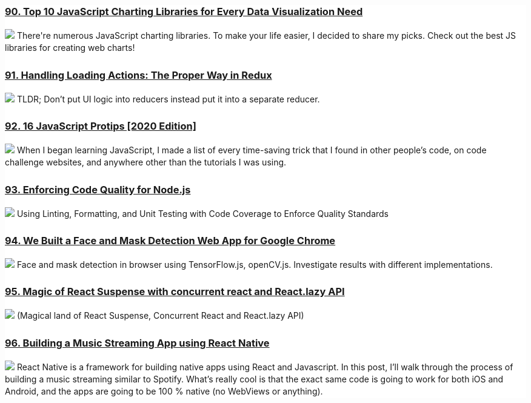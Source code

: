 ### [90. Top 10 JavaScript Charting Libraries for Every Data Visualization Need](https://hackernoon.com/10-javascript-charting-libraries-data-visualization-b77523d23372)
![](https://cdn.hackernoon.com/images/ZNTx3q8wbUelzPbxjpCOKItuZar1-5ih35sr.jpeg)
There're numerous JavaScript charting libraries. To make your life easier, I decided to share my picks. Check out the best JS libraries for creating web charts!

### [91. Handling Loading Actions: The Proper Way in Redux](https://hackernoon.com/handling-loading-actions-the-proper-way-in-redux-t3k36e8)
![](https://cdn.hackernoon.com/images/pp6p36ml.jpg)
TLDR; Don’t put UI logic into reducers instead put it into a separate reducer.

### [92. 16 JavaScript Protips [2020 Edition]](https://hackernoon.com/16-javascript-protips-2020-edition-n7et32dd)
![](https://cdn.hackernoon.com/drafts/q1n3yqk.png)
When I began learning JavaScript, I made a list of every time-saving trick that I found in other people’s code, on code challenge websites, and anywhere other than the tutorials I was using.

### [93. Enforcing Code Quality for Node.js](https://hackernoon.com/enforcing-code-quality-for-node-js-c3b837d7ae17)
![](https://cdn.hackernoon.com/hn-images/1*5XEyjWDxYydmg7p56n0uqg.png)
Using Linting, Formatting, and Unit Testing with Code Coverage to Enforce Quality Standards

### [94. We Built a Face and Mask Detection Web App for Google Chrome](https://hackernoon.com/we-built-a-face-and-mask-detection-web-app-for-google-chrome-836n33aq)
![](https://cdn.hackernoon.com/images/oO6rUouOWRYlzw88QM9pb0KyMIJ3-82bk3j2w.png)
Face and mask detection in browser using TensorFlow.js, openCV.js. Investigate results with different implementations.

### [95. Magic of React Suspense with concurrent react and React.lazy API](https://hackernoon.com/magic-of-react-suspense-with-concurrent-react-and-react-lazy-api-e32dc5f30ed1)
![](https://cdn.hackernoon.com/hn-images/1*LjRa4DHzTkRCIjGmz1tgjQ.jpeg)
(Magical land of React Suspense, Concurrent React and React.lazy API)

### [96. Building a Music Streaming App using React Native](https://hackernoon.com/building-a-music-streaming-app-using-react-native-6d0878a13ba4)
![](https://images.unsplash.com/photo-1555421689-3f034debb7a6?ixlib=rb-1.2.1&q=80&fm=jpg&crop=entropy&cs=tinysrgb&w=1080&fit=max&ixid=eyJhcHBfaWQiOjEwMDk2Mn0)
React Native is a framework for building native apps using React and Javascript. In this post, I’ll walk through the process of building a music streaming similar to Spotify. What’s really cool is that the exact same code is going to work for both iOS and Android, and the apps are going to be 100 % native (no WebViews or anything).
